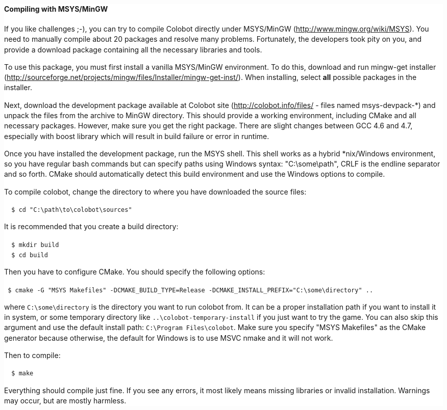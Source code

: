 #### Compiling with MSYS/MinGW

If you like challenges ;-), you can try to compile Colobot directly under MSYS/MinGW (http://www.mingw.org/wiki/MSYS).
You need to manually compile about 20 packages and resolve many problems. Fortunately, the developers took pity on you,
and provide a download package containing all the necessary libraries and tools.

To use this package, you must first install a vanilla MSYS/MinGW environment. To do this, download and run
mingw-get installer (http://sourceforge.net/projects/mingw/files/Installer/mingw-get-inst/).
When installing, select **all** possible packages in the installer.

Next, download the development package available at Colobot site (http://colobot.info/files/ - files named msys-devpack-*)
and unpack the files from the archive to MinGW directory. This should provide a working environment, including CMake and
all necessary packages. However, make sure you get the right package. There are slight changes between GCC 4.6 and 4.7,
especially with boost library which will result in build failure or error in runtime.

Once you have installed the development package, run the MSYS shell. This shell works as a hybrid *nix/Windows environment,
so you have regular bash commands but can specify paths using Windows syntax: "C:\some\path", CRLF is the endline separator and so forth.
CMake should automatically detect this build environment and use the Windows options to compile.

To compile colobot, change the directory to where you have downloaded the source files:
```
  $ cd "C:\path\to\colobot\sources"
```
It is recommended that you create a build directory:
```
  $ mkdir build
  $ cd build
```
Then you have to configure CMake. You should specify the following options:
```
 $ cmake -G "MSYS Makefiles" -DCMAKE_BUILD_TYPE=Release -DCMAKE_INSTALL_PREFIX="C:\some\directory" ..
```
where `C:\some\directory` is the directory you want to run colobot from. It can be a proper installation path if you want
to install it in system, or some temporary directory like `..\colobot-temporary-install` if you just want to try the game.
You can also skip this argument and use the default install path: `C:\Program Files\colobot`.
Make sure you specify "MSYS Makefiles" as the CMake generator because otherwise, the default for Windows is to use MSVC nmake
and it will not work.

Then to compile:
```
  $ make
```
Everything should compile just fine. If you see any errors, it most likely means missing libraries or invalid installation.
Warnings may occur, but are mostly harmless.
